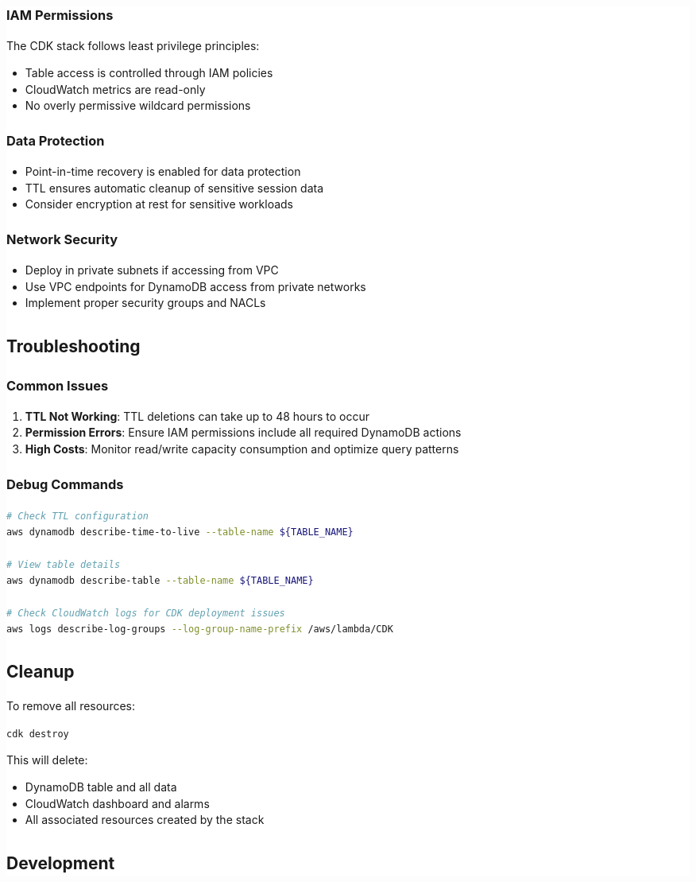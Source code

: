 ### IAM Permissions
The CDK stack follows least privilege principles:
- Table access is controlled through IAM policies
- CloudWatch metrics are read-only
- No overly permissive wildcard permissions

### Data Protection
- Point-in-time recovery is enabled for data protection
- TTL ensures automatic cleanup of sensitive session data
- Consider encryption at rest for sensitive workloads

### Network Security
- Deploy in private subnets if accessing from VPC
- Use VPC endpoints for DynamoDB access from private networks
- Implement proper security groups and NACLs

## Troubleshooting

### Common Issues

1. **TTL Not Working**: TTL deletions can take up to 48 hours to occur
2. **Permission Errors**: Ensure IAM permissions include all required DynamoDB actions
3. **High Costs**: Monitor read/write capacity consumption and optimize query patterns

### Debug Commands

```bash
# Check TTL configuration
aws dynamodb describe-time-to-live --table-name ${TABLE_NAME}

# View table details
aws dynamodb describe-table --table-name ${TABLE_NAME}

# Check CloudWatch logs for CDK deployment issues
aws logs describe-log-groups --log-group-name-prefix /aws/lambda/CDK
```

## Cleanup

To remove all resources:

```bash
cdk destroy
```

This will delete:
- DynamoDB table and all data
- CloudWatch dashboard and alarms
- All associated resources created by the stack

## Development

